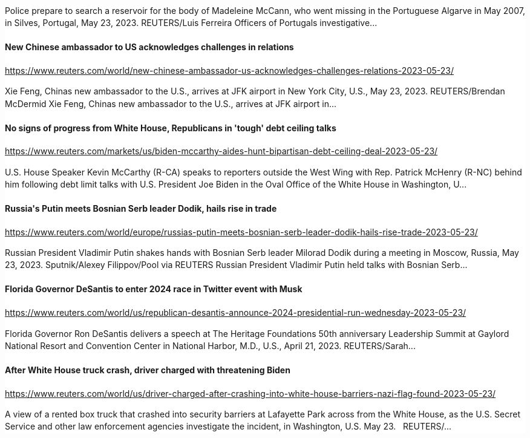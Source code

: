 Police prepare to search a reservoir for the body of Madeleine McCann,
who went missing in the Portuguese Algarve in May 2007, in Silves,
Portugal, May 23, 2023. REUTERS/Luis Ferreira Officers of Portugals
investigative\...

#### New Chinese ambassador to US acknowledges challenges in relations

https://www.reuters.com/world/new-chinese-ambassador-us-acknowledges-challenges-relations-2023-05-23/

Xie Feng, Chinas new ambassador to the U.S., arrives at JFK airport in
New York City, U.S., May 23, 2023. REUTERS/Brendan McDermid Xie Feng,
Chinas new ambassador to the U.S., arrives at JFK airport in\...

#### No signs of progress from White House, Republicans in 'tough' debt ceiling talks

https://www.reuters.com/markets/us/biden-mccarthy-aides-hunt-bipartisan-debt-ceiling-deal-2023-05-23/

U.S. House Speaker Kevin McCarthy (R-CA) speaks to reporters outside the
West Wing with Rep. Patrick McHenry (R-NC) behind him following debt
limit talks with U.S. President Joe Biden in the Oval Office of the
White House in Washington, U\...

#### Russia's Putin meets Bosnian Serb leader Dodik, hails rise in trade

https://www.reuters.com/world/europe/russias-putin-meets-bosnian-serb-leader-dodik-hails-rise-trade-2023-05-23/

Russian President Vladimir Putin shakes hands with Bosnian Serb leader
Milorad Dodik during a meeting in Moscow, Russia, May 23, 2023.
Sputnik/Alexey Filippov/Pool via REUTERS Russian President Vladimir
Putin held talks with Bosnian Serb\...

#### Florida Governor DeSantis to enter 2024 race in Twitter event with Musk

https://www.reuters.com/world/us/republican-desantis-announce-2024-presidential-run-wednesday-2023-05-23/

Florida Governor Ron DeSantis delivers a speech at The Heritage
Foundations 50th anniversary Leadership Summit at Gaylord National
Resort and Convention Center in National Harbor, M.D., U.S., April 21,
2023. REUTERS/Sarah\...

#### After White House truck crash, driver charged with threatening Biden

https://www.reuters.com/world/us/driver-charged-after-crashing-into-white-house-barriers-nazi-flag-found-2023-05-23/

A view of a rented box truck that crashed into security barriers at
Lafayette Park across from the White House, as the U.S. Secret Service
and other law enforcement agencies investigate the incident, in
Washington, U.S. May 23.   REUTERS/\...
